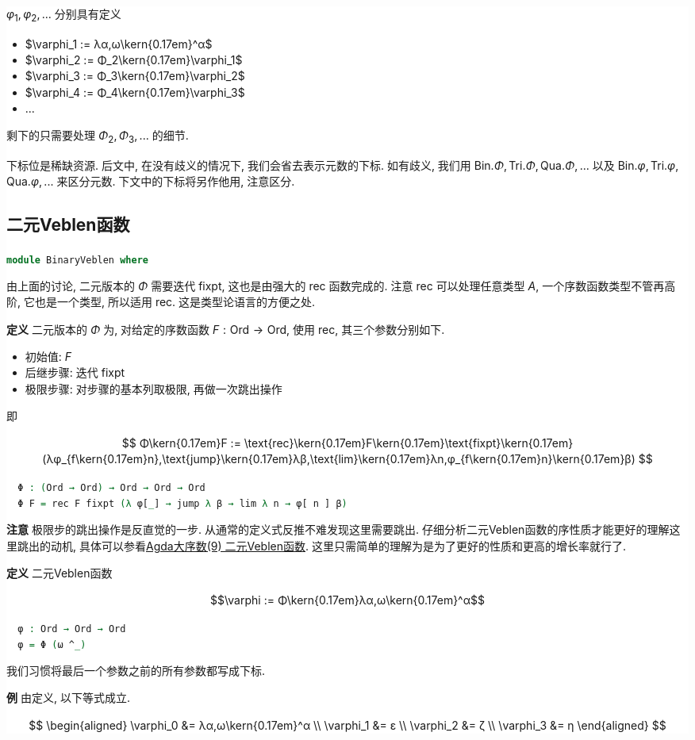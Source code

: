 $\varphi_1, \varphi_2, ...$ 分别具有定义

- $\varphi_1 := λα,ω\kern{0.17em}^α$
- $\varphi_2 := Φ_2\kern{0.17em}\varphi_1$
- $\varphi_3 := Φ_3\kern{0.17em}\varphi_2$
- $\varphi_4 := Φ_4\kern{0.17em}\varphi_3$
- ...

剩下的只需要处理 $Φ_2, Φ_3, ...$ 的细节.

下标位是稀缺资源. 后文中, 在没有歧义的情况下, 我们会省去表示元数的下标. 如有歧义, 我们用 $\text{Bin}.Φ, \text{Tri}.Φ, \text{Qua}.Φ,...$ 以及 $\text{Bin}.\varphi, \text{Tri}.\varphi, \text{Qua}.\varphi,...$ 来区分元数. 下文中的下标将另作他用, 注意区分.

## 二元Veblen函数

```agda
module BinaryVeblen where
```

由上面的讨论, 二元版本的 $Φ$ 需要迭代 $\text{fixpt}$, 这也是由强大的 $\text{rec}$ 函数完成的. 注意 $\text{rec}$ 可以处理任意类型 $A$, 一个序数函数类型不管再高阶, 它也是一个类型, 所以适用 $\text{rec}$. 这是类型论语言的方便之处.

**定义** 二元版本的 $Φ$ 为, 对给定的序数函数 $F : \text{Ord} → \text{Ord}$, 使用 $\text{rec}$, 其三个参数分别如下.

- 初始值: $F$
- 后继步骤: 迭代 $\text{fixpt}$
- 极限步骤: 对步骤的基本列取极限, 再做一次跳出操作

即

$$
Φ\kern{0.17em}F := \text{rec}\kern{0.17em}F\kern{0.17em}\text{fixpt}\kern{0.17em}(λφ_{f\kern{0.17em}n},\text{jump}\kern{0.17em}λβ,\text{lim}\kern{0.17em}λn,φ_{f\kern{0.17em}n}\kern{0.17em}β)
$$

```agda
  Φ : (Ord → Ord) → Ord → Ord → Ord
  Φ F = rec F fixpt (λ φ[_] → jump λ β → lim λ n → φ[ n ] β)
```

**注意** 极限步的跳出操作是反直觉的一步. 从通常的定义式反推不难发现这里需要跳出. 仔细分析二元Veblen函数的序性质才能更好的理解这里跳出的动机, 具体可以参看[Agda大序数(9) 二元Veblen函数](https://zhuanlan.zhihu.com/p/585882648). 这里只需简单的理解为是为了更好的性质和更高的增长率就行了.

**定义** 二元Veblen函数

$$\varphi := Φ\kern{0.17em}λα,ω\kern{0.17em}^α$$

```agda
  φ : Ord → Ord → Ord
  φ = Φ (ω ^_)
```

我们习惯将最后一个参数之前的所有参数都写成下标.

**例** 由定义, 以下等式成立.

$$
\begin{aligned}
\varphi_0 &= λα,ω\kern{0.17em}^α \\
\varphi_1 &= ε \\
\varphi_2 &= ζ \\
\varphi_3 &= η
\end{aligned}
$$
